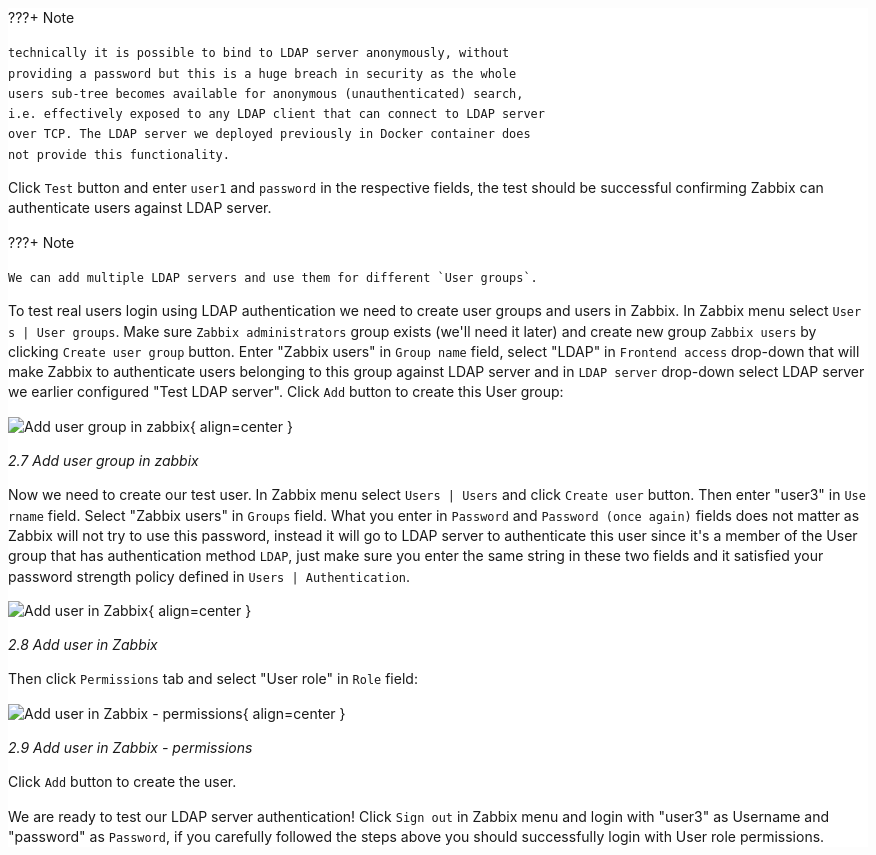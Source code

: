 ???+ Note

    technically it is possible to bind to LDAP server anonymously, without
    providing a password but this is a huge breach in security as the whole
    users sub-tree becomes available for anonymous (unauthenticated) search,
    i.e. effectively exposed to any LDAP client that can connect to LDAP server
    over TCP. The LDAP server we deployed previously in Docker container does
    not provide this functionality.

Click `Test` button and enter `user1` and `password` in the respective fields, the
test should be successful confirming Zabbix can authenticate users against LDAP
server.

???+ Note

    We can add multiple LDAP servers and use them for different `User groups`.

To test real users login using LDAP authentication we need to create user
groups and users in Zabbix. In Zabbix menu select `Users | User groups`. Make
sure `Zabbix administrators` group exists (we'll need it later) and create new
group `Zabbix users` by clicking `Create user group` button. Enter "Zabbix
users" in `Group name` field, select "LDAP" in `Frontend access` drop-down that
will make Zabbix to authenticate users belonging to this group against LDAP
server and in `LDAP server` drop-down select LDAP server we earlier configured
"Test LDAP server". Click `Add` button to create this User group:

![Add user group in zabbix](ch02.7-ldap-add-user-group-in-zabbix.png){ align=center }

_2.7 Add user group in zabbix_

Now we need to create our test user. In Zabbix menu select `Users | Users` and
click `Create user` button. Then enter "user3" in `Username` field. Select
"Zabbix users" in `Groups` field. What you enter in `Password` and `Password
(once again)` fields does not matter as Zabbix will not try to use this
password, instead it will go to LDAP server to authenticate this user since
it's a member of the User group that has authentication method `LDAP`, just
make sure you enter the same string in these two fields and it satisfied your
password strength policy defined in `Users | Authentication`.

![Add user in Zabbix](ch02.8-ldap-add-user-in-zabbix.png){ align=center }

_2.8 Add user in Zabbix_

Then click `Permissions` tab and select "User role" in `Role` field:

![Add user in Zabbix - permissions](ch02.9-ldap-add-user-in-zabbix-permissions.png){ align=center }

_2.9 Add user in Zabbix - permissions_

Click `Add` button to create the user.

We are ready to test our LDAP server authentication! Click `Sign out` in Zabbix
menu and login with "user3" as Username and "password" as `Password`, if you
carefully followed the steps above you should successfully login with User role
permissions.
